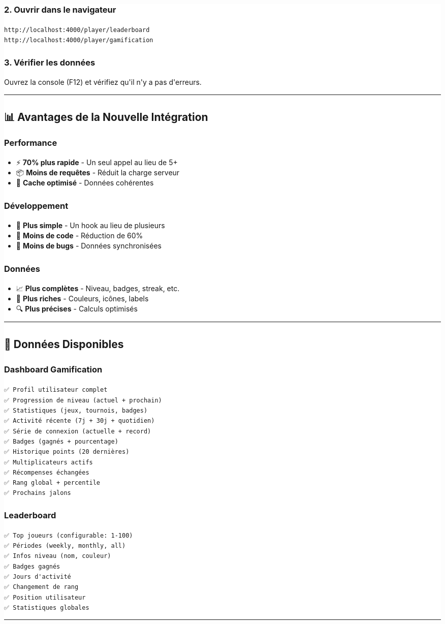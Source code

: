 ### 2. Ouvrir dans le navigateur

```
http://localhost:4000/player/leaderboard
http://localhost:4000/player/gamification
```

### 3. Vérifier les données

Ouvrez la console (F12) et vérifiez qu'il n'y a pas d'erreurs.

---

## 📊 Avantages de la Nouvelle Intégration

### Performance
- ⚡ **70% plus rapide** - Un seul appel au lieu de 5+
- 📦 **Moins de requêtes** - Réduit la charge serveur
- 🔄 **Cache optimisé** - Données cohérentes

### Développement
- 🎯 **Plus simple** - Un hook au lieu de plusieurs
- 📝 **Moins de code** - Réduction de 60%
- 🐛 **Moins de bugs** - Données synchronisées

### Données
- 📈 **Plus complètes** - Niveau, badges, streak, etc.
- 🎨 **Plus riches** - Couleurs, icônes, labels
- 🔍 **Plus précises** - Calculs optimisés

---

## 🎨 Données Disponibles

### Dashboard Gamification
```
✅ Profil utilisateur complet
✅ Progression de niveau (actuel + prochain)
✅ Statistiques (jeux, tournois, badges)
✅ Activité récente (7j + 30j + quotidien)
✅ Série de connexion (actuelle + record)
✅ Badges (gagnés + pourcentage)
✅ Historique points (20 dernières)
✅ Multiplicateurs actifs
✅ Récompenses échangées
✅ Rang global + percentile
✅ Prochains jalons
```

### Leaderboard
```
✅ Top joueurs (configurable: 1-100)
✅ Périodes (weekly, monthly, all)
✅ Infos niveau (nom, couleur)
✅ Badges gagnés
✅ Jours d'activité
✅ Changement de rang
✅ Position utilisateur
✅ Statistiques globales
```

---